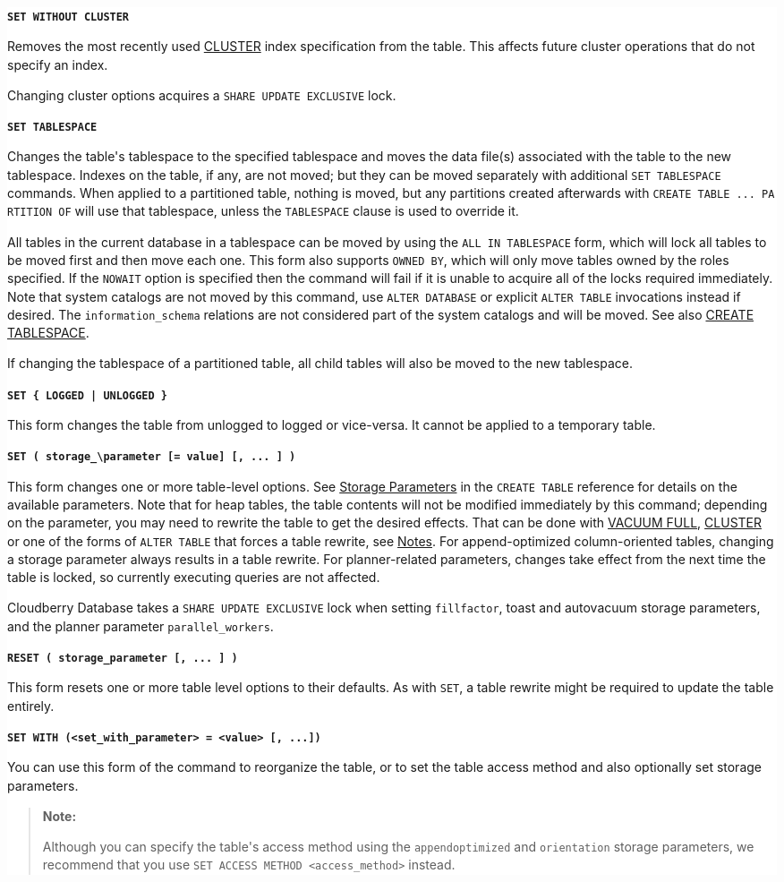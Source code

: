 **`SET WITHOUT CLUSTER`**

Removes the most recently used [CLUSTER](/docs/sql-statements/sql-stmt-cluster.md) index specification from the table. This affects future cluster operations that do not specify an index.

Changing cluster options acquires a `SHARE UPDATE EXCLUSIVE` lock.

**`SET TABLESPACE`**

Changes the table's tablespace to the specified tablespace and moves the data file(s) associated with the table to the new tablespace. Indexes on the table, if any, are not moved; but they can be moved separately with additional `SET TABLESPACE` commands. When applied to a partitioned table, nothing is moved, but any partitions created afterwards with `CREATE TABLE ... PARTITION OF` will use that tablespace, unless the `TABLESPACE` clause is used to override it.

All tables in the current database in a tablespace can be moved by using the `ALL IN TABLESPACE` form, which will lock all tables to be moved first and then move each one. This form also supports `OWNED BY`, which will only move tables owned by the roles specified. If the `NOWAIT` option is specified then the command will fail if it is unable to acquire all of the locks required immediately. Note that system catalogs are not moved by this command, use `ALTER DATABASE` or explicit `ALTER TABLE` invocations instead if desired. The `information_schema` relations are not considered part of the system catalogs and will be moved. See also [CREATE TABLESPACE](/docs/sql-statements/sql-stmt-create-tablespace.md).

If changing the tablespace of a partitioned table, all child tables will also be moved to the new tablespace.

**`SET { LOGGED | UNLOGGED }`**

This form changes the table from unlogged to logged or vice-versa. It cannot be applied to a temporary table.

**`SET ( storage_\parameter [= value] [, ... ] )`**

This form changes one or more table-level options. See [Storage Parameters](/docs/sql-statements/sql-stmt-create-table.md#storage-parameters) in the `CREATE TABLE` reference for details on the available parameters. Note that for heap tables, the table contents will not be modified immediately by this command; depending on the parameter, you may need to rewrite the table to get the desired effects. That can be done with [VACUUM FULL](/docs/sql-statements/sql-stmt-vacuum.md), [CLUSTER](/docs/sql-statements/sql-stmt-cluster.md) or one of the forms of `ALTER TABLE` that forces a table rewrite, see [Notes](#section5). For append-optimized column-oriented tables, changing a storage parameter always results in a table rewrite. For planner-related parameters, changes take effect from the next time the table is locked, so currently executing queries are not affected.

Cloudberry Database takes a `SHARE UPDATE EXCLUSIVE` lock when setting `fillfactor`, toast and autovacuum storage parameters, and the planner parameter `parallel_workers`.

**`RESET ( storage_parameter [, ... ] )`**

This form resets one or more table level options to their defaults. As with `SET`, a table rewrite might be required to update the table entirely.

**`SET WITH (<set_with_parameter> = <value> [, ...])`**

You can use this form of the command to reorganize the table, or to set the table access method and also optionally set storage parameters.

> **Note:**
>
> Although you can specify the table's access method using the `appendoptimized` and `orientation` storage parameters, we recommend that you use `SET ACCESS METHOD <access_method>` instead.
